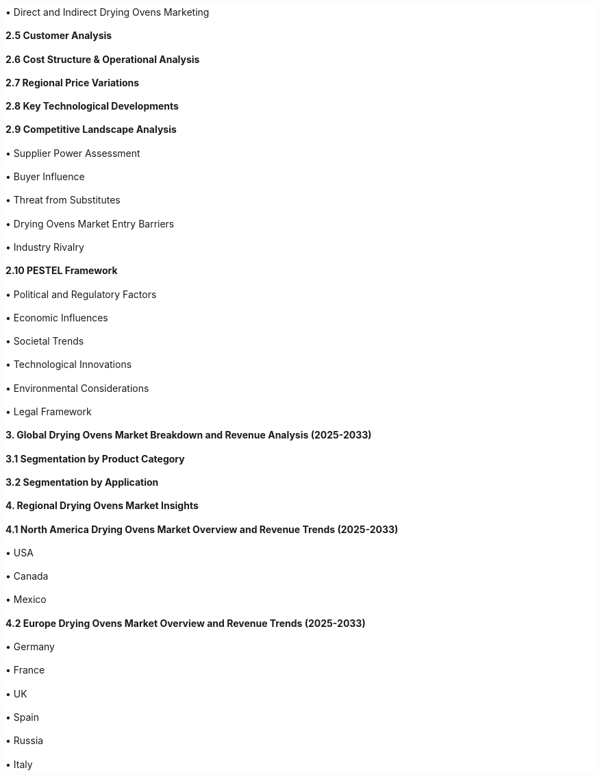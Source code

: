 • Direct and Indirect Drying Ovens Marketing

<strong>2.5 Customer Analysis</strong>

<strong>2.6 Cost Structure & Operational Analysis</strong>

<strong>2.7 Regional Price Variations</strong>

<strong>2.8 Key Technological Developments</strong>

<strong>2.9 Competitive Landscape Analysis</strong>

• Supplier Power Assessment

• Buyer Influence

• Threat from Substitutes

• Drying Ovens Market Entry Barriers

• Industry Rivalry

<strong>2.10 PESTEL Framework</strong>

• Political and Regulatory Factors

• Economic Influences

• Societal Trends

• Technological Innovations

• Environmental Considerations

• Legal Framework

<strong>3. Global Drying Ovens Market Breakdown and Revenue Analysis (2025-2033)</strong>

<strong>3.1 Segmentation by Product Category</strong>

<strong>3.2 Segmentation by Application</strong>

<strong>4. Regional Drying Ovens Market Insights</strong>

<strong>4.1 North America Drying Ovens Market Overview and Revenue Trends (2025-2033)</strong>

• USA

• Canada

• Mexico

<strong>4.2 Europe Drying Ovens Market Overview and Revenue Trends (2025-2033)</strong>

• Germany

• France

• UK

• Spain

• Russia

• Italy
